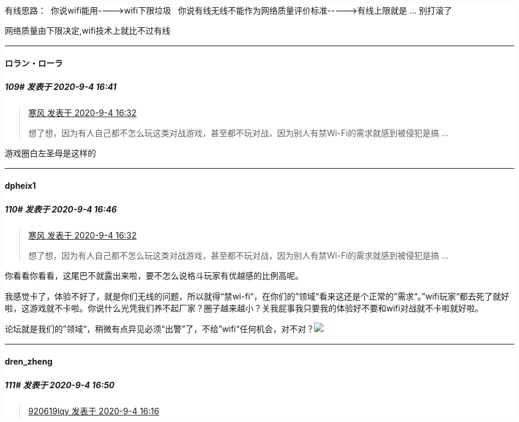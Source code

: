 有线思路：  你说wifi能用----&gt;wifi下限垃圾   你说有线无线不能作为网络质量评价标准-----&gt;有线上限就是 ...</blockquote>
别打滚了

网络质量由下限决定,wifi技术上就比不过有线







*****

####  ロラン・ローラ  
##### 109#       发表于 2020-9-4 16:41



<blockquote><a href="httphttps://bbs.saraba1st.com/2b/forum.php?mod=redirect&amp;goto=findpost&amp;pid=48640427&amp;ptid=1958114" target="_blank">寒风 发表于 2020-9-4 16:32</a>

想了想，因为有人自己都不怎么玩这类对战游戏，甚至都不玩对战，因为别人有禁Wi-Fi的需求就感到被侵犯是搞 ...</blockquote>
游戏圈白左圣母是这样的







*****

####  dpheix1  
##### 110#       发表于 2020-9-4 16:46



<blockquote><a href="httphttps://bbs.saraba1st.com/2b/forum.php?mod=redirect&amp;goto=findpost&amp;pid=48640427&amp;ptid=1958114" target="_blank">寒风 发表于 2020-9-4 16:32</a>

想了想，因为有人自己都不怎么玩这类对战游戏，甚至都不玩对战，因为别人有禁Wi-Fi的需求就感到被侵犯是搞 ...</blockquote>
你看看你看看，这尾巴不就露出来啦，要不怎么说格斗玩家有优越感的比例高呢。


我感觉卡了，体验不好了，就是你们无线的问题，所以就得“禁wi-fi“，在你们的”领域“看来这还是个正常的”需求“。”wifi玩家“都去死了就好啦，这游戏就不卡啦。你说什么光凭我们养不起厂家？圈子越来越小？关我屁事我只要我的体验好不要和wifi对战就不卡啦就好啦。


论坛就是我们的”领域“，稍微有点异见必须“出警”了，不给”wifi“任何机会，对不对？<img src="https://static.saraba1st.com/image/smiley/face2017/066.png" referrerpolicy="no-referrer">







*****

####  dren_zheng  
##### 111#       发表于 2020-9-4 16:50



<blockquote><a href="httphttps://bbs.saraba1st.com/2b/forum.php?mod=redirect&amp;goto=findpost&amp;pid=48640230&amp;ptid=1958114" target="_blank">920619lqy 发表于 2020-9-4 16:16</a>
